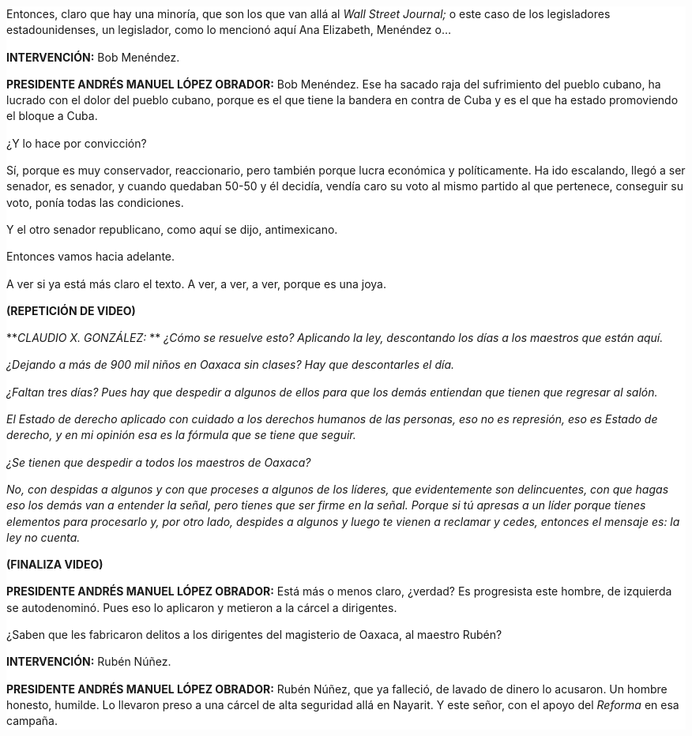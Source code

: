 Entonces, claro que hay una minoría, que son los que van allá al _Wall Street
Journal;_ o este caso de los legisladores estadounidenses, un legislador, como
lo mencionó aquí Ana Elizabeth, Menéndez o…

**INTERVENCIÓN:** Bob Menéndez.

**PRESIDENTE ANDRÉS MANUEL LÓPEZ OBRADOR:** Bob Menéndez. Ese ha sacado raja
del sufrimiento del pueblo cubano, ha lucrado con el dolor del pueblo cubano,
porque es el que tiene la bandera en contra de Cuba y es el que ha estado
promoviendo el bloque a Cuba.

¿Y lo hace por convicción?

Sí, porque es muy conservador, reaccionario, pero también porque lucra
económica y políticamente. Ha ido escalando, llegó a ser senador, es senador,
y cuando quedaban 50-50 y él decidía, vendía caro su voto al mismo partido al
que pertenece, conseguir su voto, ponía todas las condiciones.

Y el otro senador republicano, como aquí se dijo, antimexicano.

Entonces vamos hacia adelante.

A ver si ya está más claro el texto. A ver, a ver, a ver, porque es una joya.

**(REPETICIÓN DE VIDEO)**

**_CLAUDIO X. GONZÁLEZ:_ ** _¿Cómo se resuelve esto? Aplicando la ley,
descontando los días a los maestros que están aquí._

_¿Dejando a más de 900 mil niños en Oaxaca sin clases? Hay que descontarles el
día._

_¿Faltan tres días? Pues hay que despedir a algunos de ellos para que los
demás entiendan que tienen que regresar al salón._

_El Estado de derecho aplicado con cuidado a los derechos humanos de las
personas, eso no es represión, eso es Estado de derecho, y en mi opinión esa
es la fórmula que se tiene que seguir._

_¿Se tienen que despedir a todos los maestros de Oaxaca?_

_No, con despidas a algunos y con que proceses a algunos de los líderes, que
evidentemente son delincuentes, con que hagas eso los demás van a entender la
señal, pero tienes que ser firme en la señal. Porque si tú apresas a un líder
porque tienes elementos para procesarlo y, por otro lado, despides a algunos y
luego te vienen a reclamar y cedes, entonces el mensaje es: la ley no cuenta._

**(FINALIZA VIDEO)**

**PRESIDENTE ANDRÉS MANUEL LÓPEZ OBRADOR:** Está más o menos claro, ¿verdad?
Es progresista este hombre, de izquierda se autodenominó. Pues eso lo
aplicaron y metieron a la cárcel a dirigentes.

¿Saben que les fabricaron delitos a los dirigentes del magisterio de Oaxaca,
al maestro Rubén?

**INTERVENCIÓN:** Rubén Núñez.

**PRESIDENTE ANDRÉS MANUEL LÓPEZ OBRADOR:** Rubén Núñez, que ya falleció, de
lavado de dinero lo acusaron. Un hombre honesto, humilde. Lo llevaron preso a
una cárcel de alta seguridad allá en Nayarit. Y este señor, con el apoyo del
_Reforma_ en esa campaña.
